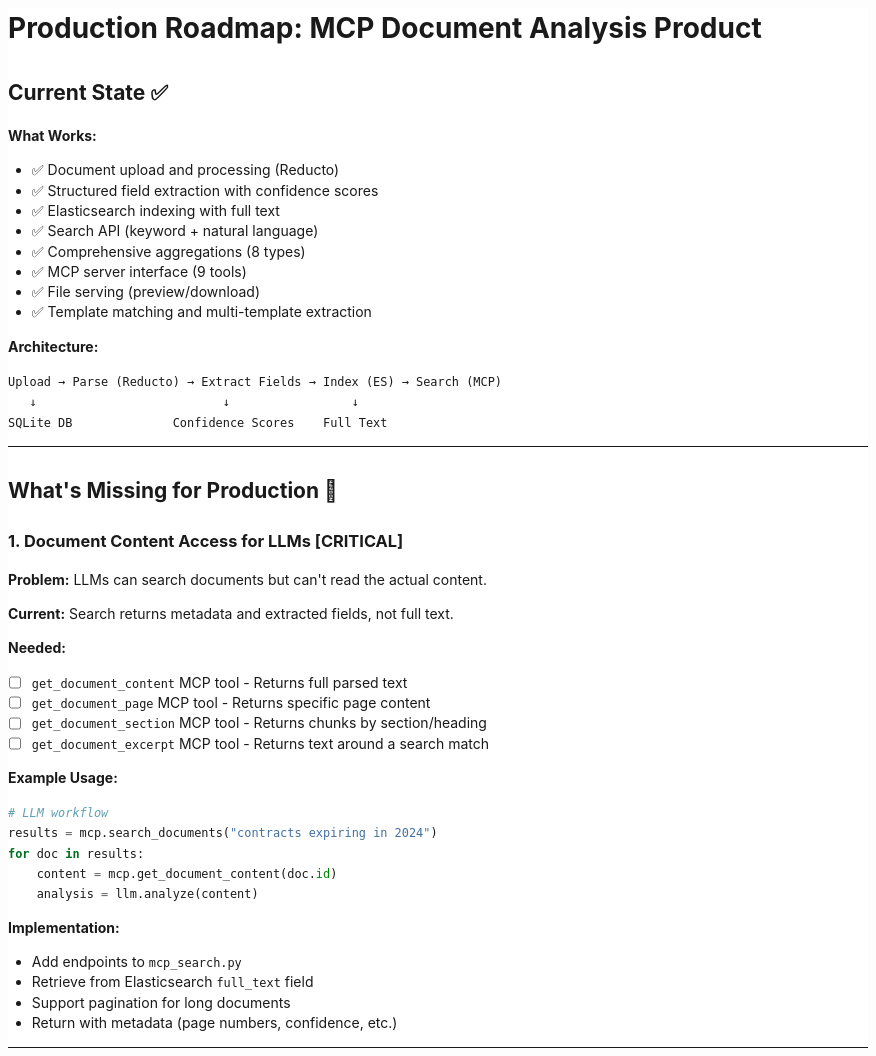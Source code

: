 # Production Roadmap: MCP Document Analysis Product

## Current State ✅

**What Works:**
- ✅ Document upload and processing (Reducto)
- ✅ Structured field extraction with confidence scores
- ✅ Elasticsearch indexing with full text
- ✅ Search API (keyword + natural language)
- ✅ Comprehensive aggregations (8 types)
- ✅ MCP server interface (9 tools)
- ✅ File serving (preview/download)
- ✅ Template matching and multi-template extraction

**Architecture:**
```
Upload → Parse (Reducto) → Extract Fields → Index (ES) → Search (MCP)
   ↓                          ↓                 ↓
SQLite DB              Confidence Scores    Full Text
```

---

## What's Missing for Production 🚧

### 1. **Document Content Access for LLMs** [CRITICAL]

**Problem:** LLMs can search documents but can't read the actual content.

**Current:** Search returns metadata and extracted fields, not full text.

**Needed:**
- [ ] `get_document_content` MCP tool - Returns full parsed text
- [ ] `get_document_page` MCP tool - Returns specific page content
- [ ] `get_document_section` MCP tool - Returns chunks by section/heading
- [ ] `get_document_excerpt` MCP tool - Returns text around a search match

**Example Usage:**
```python
# LLM workflow
results = mcp.search_documents("contracts expiring in 2024")
for doc in results:
    content = mcp.get_document_content(doc.id)
    analysis = llm.analyze(content)
```

**Implementation:**
- Add endpoints to `mcp_search.py`
- Retrieve from Elasticsearch `full_text` field
- Support pagination for long documents
- Return with metadata (page numbers, confidence, etc.)

---
